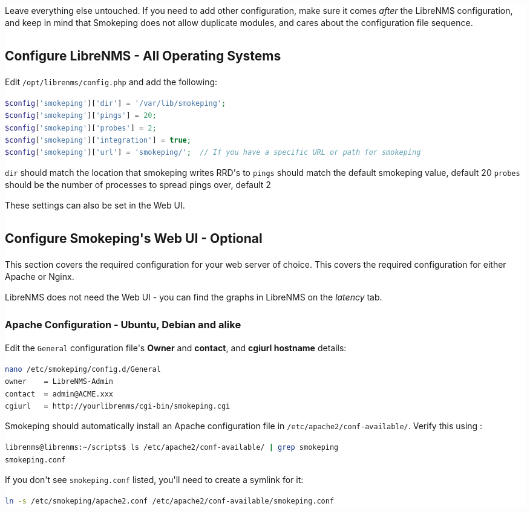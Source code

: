 Leave everything else untouched. If you need to add other configuration, make
sure it comes *after* the LibreNMS configuration, and keep in mind that
Smokeping does not allow duplicate modules, and cares about the configuration
file sequence.

## Configure LibreNMS - All Operating Systems

Edit `/opt/librenms/config.php` and add the following:

```php
$config['smokeping']['dir'] = '/var/lib/smokeping';
$config['smokeping']['pings'] = 20;
$config['smokeping']['probes'] = 2;
$config['smokeping']['integration'] = true;
$config['smokeping']['url'] = 'smokeping/';  // If you have a specific URL or path for smokeping
```
`dir` should match the location that smokeping writes RRD's to
`pings` should match the default smokeping value, default 20
`probes` should be the number of processes to spread pings over, default 2

These settings can also be set in the Web UI.

## Configure Smokeping's Web UI - Optional

This section covers the required configuration for your web server of
choice. This covers the required configuration for either Apache or Nginx.

LibreNMS does not need the Web UI - you can find the graphs in LibreNMS on the
*latency* tab.

### Apache Configuration - Ubuntu, Debian and alike

Edit the `General` configuration file's **Owner** and **contact**, and
**cgiurl hostname** details:

```bash
nano /etc/smokeping/config.d/General
owner    = LibreNMS-Admin
contact  = admin@ACME.xxx
cgiurl   = http://yourlibrenms/cgi-bin/smokeping.cgi
```

Smokeping should automatically install an Apache configuration file in
`/etc/apache2/conf-available/`. Verify this using :

```bash
librenms@librenms:~/scripts$ ls /etc/apache2/conf-available/ | grep smokeping
smokeping.conf
```

If you don't see `smokeping.conf` listed, you'll need to create a symlink for
it:

```bash
ln -s /etc/smokeping/apache2.conf /etc/apache2/conf-available/smokeping.conf
```

